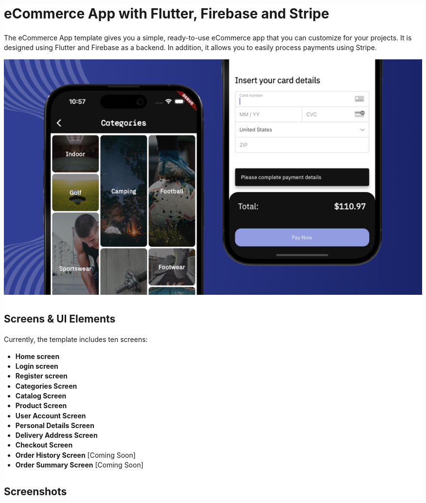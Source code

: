 # eCommerce App with Flutter, Firebase and Stripe
The eCommerce App template gives you a simple, ready-to-use eCommerce app that you can customize for your projects. It is designed using Flutter and Firebase as a backend. In addition, it allows you to easily process payments using Stripe.

![Intro](screenshots/ecommerce.png) 

## Screens & UI Elements
Currently, the template includes ten screens:
- **Home screen**
- **Login screen**
- **Register screen**
- **Categories Screen**
- **Catalog Screen**
- **Product Screen**
- **User Account Screen**
- **Personal Details Screen**
- **Delivery Address Screen**
- **Checkout Screen**
- **Order History Screen** [Coming Soon]
- **Order Summary Screen** [Coming Soon]

## Screenshots